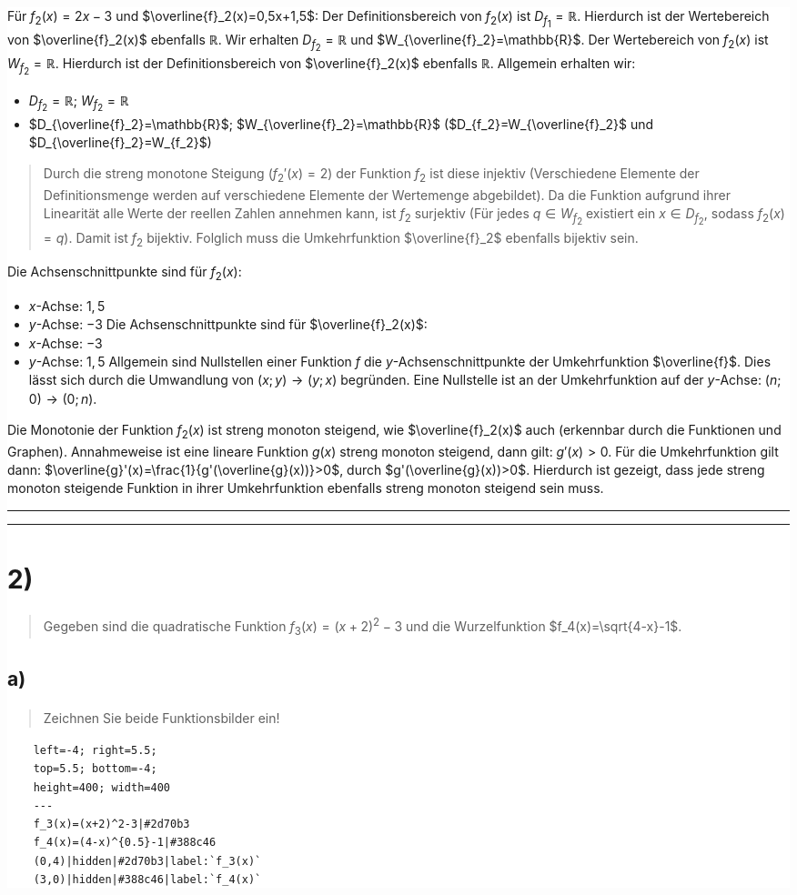 Für $f_2(x)=2x-3$ und $\overline{f}_2(x)=0,5x+1,5$:
Der Definitionsbereich von $f_2(x)$ ist $D_{f_1}=\mathbb{R}$. Hierdurch ist der Wertebereich von $\overline{f}_2(x)$ ebenfalls $\mathbb{R}$. Wir erhalten $D_{f_2}=\mathbb{R}$ und $W_{\overline{f}_2}=\mathbb{R}$. Der Wertebereich von $f_2(x)$ ist $W_{f_2}=\mathbb{R}$. Hierdurch ist der Definitionsbereich von $\overline{f}_2(x)$ ebenfalls $\mathbb{R}$.
Allgemein erhalten wir:
- $D_{f_2}=\mathbb{R}$; $W_{f_2}=\mathbb{R}$
- $D_{\overline{f}_2}=\mathbb{R}$; $W_{\overline{f}_2}=\mathbb{R}$
($D_{f_2}=W_{\overline{f}_2}$ und $D_{\overline{f}_2}=W_{f_2}$)
> Durch die streng monotone Steigung ($f_2'(x)=2$) der Funktion $f_2$ ist diese injektiv (Verschiedene Elemente der Definitionsmenge werden auf verschiedene Elemente der Wertemenge abgebildet).
> Da die Funktion aufgrund ihrer Linearität alle Werte der reellen Zahlen annehmen kann, ist $f_2$ surjektiv (Für jedes $q\in W_{f_2}$ existiert ein $x \in D_{f_2}$, sodass $f_2(x) = q$).
> Damit ist $f_2$ bijektiv. Folglich muss die Umkehrfunktion $\overline{f}_2$ ebenfalls bijektiv sein.

Die Achsenschnittpunkte sind für $f_2(x)$:
- $x$-Achse: $1,5$
- $y$-Achse: $-3$
Die Achsenschnittpunkte sind für $\overline{f}_2(x)$:
- $x$-Achse: $-3$
- $y$-Achse: $1,5$
Allgemein sind Nullstellen einer Funktion $f$ die $y$-Achsenschnittpunkte der Umkehrfunktion $\overline{f}$. Dies lässt sich durch die Umwandlung von $(x;y)\to (y;x)$ begründen. Eine Nullstelle ist an der Umkehrfunktion auf der $y$-Achse: $(n;0)\to (0;n)$.

Die Monotonie der Funktion $f_2(x)$ ist streng monoton steigend, wie $\overline{f}_2(x)$ auch (erkennbar durch die Funktionen und Graphen).
Annahmeweise ist eine lineare Funktion $g(x)$ streng monoton steigend, dann gilt: $g'(x)>0$. Für die Umkehrfunktion gilt dann: $\overline{g}'(x)=\frac{1}{g'(\overline{g}(x))}>0$, durch $g'(\overline{g}(x))>0$. Hierdurch ist gezeigt, dass jede streng monoton steigende Funktion in ihrer Umkehrfunktion ebenfalls streng monoton steigend sein muss.

---
---
# 2)
> Gegeben sind die quadratische Funktion $f_3(x)=(x+2)^2-3$ und die Wurzelfunktion $f_4(x)=\sqrt{4-x}-1$.

## a)
> Zeichnen Sie beide Funktionsbilder ein!

```desmos-graph
	left=-4; right=5.5;
    top=5.5; bottom=-4;
    height=400; width=400
    ---
    f_3(x)=(x+2)^2-3|#2d70b3
    f_4(x)=(4-x)^{0.5}-1|#388c46
    (0,4)|hidden|#2d70b3|label:`f_3(x)`
    (3,0)|hidden|#388c46|label:`f_4(x)`
```
